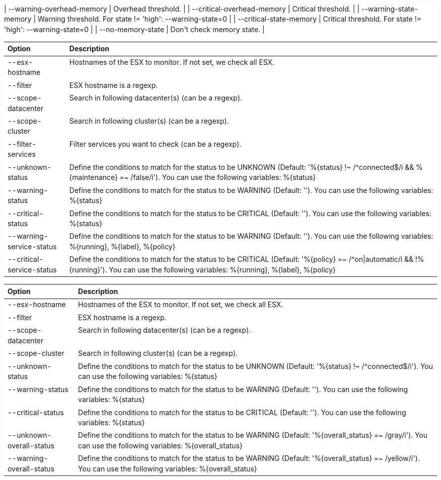 | --warning-overhead-memory  | Overhead threshold.                                                                                                                                    |
| --critical-overhead-memory | Critical threshold.                                                                                                                                    |
| --warning-state-memory     | Warning threshold. For state != 'high': --warning-state=0                                                                                              |
| --critical-state-memory    | Critical threshold. For state != 'high': --warning-state=0                                                                                             |
| --no-memory-state          | Don't check memory state.                                                                                                                              |

</TabItem>
<TabItem value="Esx-Service" label="Esx-Service">

| Option                    | Description                                                                                                                                                                                      |
|:--------------------------|:-------------------------------------------------------------------------------------------------------------------------------------------------------------------------------------------------|
| --esx-hostname            | Hostnames of the ESX to monitor. If not set, we check all ESX.                                                                                                                                             |
| --filter                  | ESX hostname is a regexp.                                                                                                                                                                        |
| --scope-datacenter        | Search in following datacenter(s) (can be a regexp).                                                                                                                                             |
| --scope-cluster           | Search in following cluster(s) (can be a regexp).                                                                                                                                                |
| --filter-services         | Filter services you want to check (can be a regexp).                                                                                                                                             |
| --unknown-status          | Define the conditions to match for the status to be UNKNOWN (Default: '%{status} !~ /^connected$/i && %{maintenance} =~ /false/i'). You can use the following variables: %{status}               |
| --warning-status          | Define the conditions to match for the status to be WARNING (Default: ''). You can use the following variables: %{status}                                                                        |
| --critical-status         | Define the conditions to match for the status to be CRITICAL (Default: ''). You can use the following variables: %{status}                                                                       |
| --warning-service-status  | Define the conditions to match for the status to be WARNING (Default: ''). You can use the following variables: %{running}, %{label}, %{policy}                                                  |
| --critical-service-status | Define the conditions to match for the status to be CRITICAL (Default: '%{policy} =~ /^on\|automatic/i && !%{running}'). You can use the following variables: %{running}, %{label}, %{policy}    |

</TabItem>
<TabItem value="Esx-Status" label="Esx-Status">

| Option                    | Description                                                                                                                                                         |
|:--------------------------|:--------------------------------------------------------------------------------------------------------------------------------------------------------------------|
| --esx-hostname            | Hostnames of the ESX to monitor. If not set, we check all ESX.                                                                                                                |
| --filter                  | ESX hostname is a regexp.                                                                                                                                           |
| --scope-datacenter        | Search in following datacenter(s) (can be a regexp).                                                                                                                |
| --scope-cluster           | Search in following cluster(s) (can be a regexp).                                                                                                                   |
| --unknown-status          | Define the conditions to match for the status to be UNKNOWN (Default: '%{status} !~ /^connected$/i'). You can use the following variables: %{status}                |
| --warning-status          | Define the conditions to match for the status to be WARNING (Default: ''). You can use the following variables: %{status}                                           |
| --critical-status         | Define the conditions to match for the status to be CRITICAL (Default: ''). You can use the following variables: %{status}                                          |
| --unknown-overall-status  | Define the conditions to match for the status to be WARNING (Default: '%{overall\_status} =~ /gray/i'). You can use the following variables: %{overall\_status}     |
| --warning-overall-status  | Define the conditions to match for the status to be WARNING (Default: '%{overall\_status} =~ /yellow/i'). You can use the following variables: %{overall\_status}   |